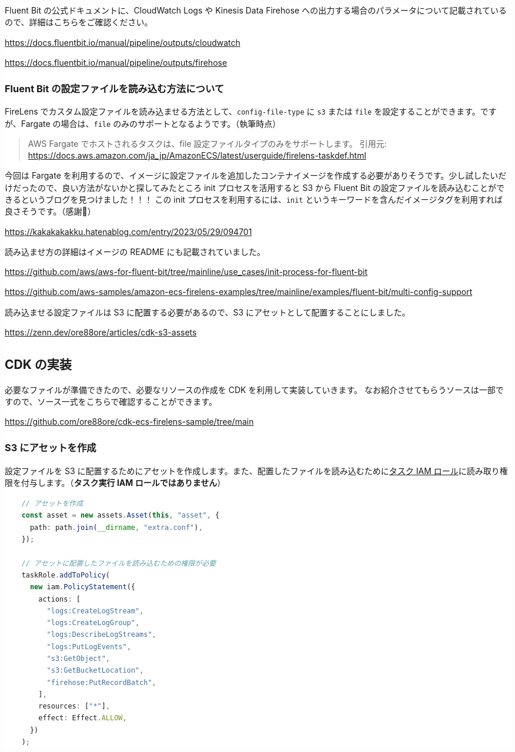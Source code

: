 Fluent Bit の公式ドキュメントに、CloudWatch Logs や Kinesis Data Firehose への出力する場合のパラメータについて記載されているので、詳細はこちらをご確認ください。

https://docs.fluentbit.io/manual/pipeline/outputs/cloudwatch

https://docs.fluentbit.io/manual/pipeline/outputs/firehose

### Fluent Bit の設定ファイルを読み込む方法について

FireLens でカスタム設定ファイルを読み込ませる方法として、`config-file-type` に `s3` または `file` を設定することができます。ですが、Fargate の場合は、`file` のみのサポートとなるようです。（執筆時点）

> AWS Fargate でホストされるタスクは、file 設定ファイルタイプのみをサポートします。
> 引用元: https://docs.aws.amazon.com/ja_jp/AmazonECS/latest/userguide/firelens-taskdef.html

今回は Fargate を利用するので、イメージに設定ファイルを追加したコンテナイメージを作成する必要がありそうです。少し試したいだけだったので、良い方法がないかと探してみたところ init プロセスを活用すると S3 から Fluent Bit の設定ファイルを読み込むことができるというブログを見つけました！！！
この init プロセスを利用するには、`init` というキーワードを含んだイメージタグを利用すれば良さそうです。（感謝🙏）

https://kakakakakku.hatenablog.com/entry/2023/05/29/094701

読み込ませ方の詳細はイメージの README にも記載されていました。

https://github.com/aws/aws-for-fluent-bit/tree/mainline/use_cases/init-process-for-fluent-bit

https://github.com/aws-samples/amazon-ecs-firelens-examples/tree/mainline/examples/fluent-bit/multi-config-support

読み込ませる設定ファイルは S3 に配置する必要があるので、S3 にアセットとして配置することにしました。

https://zenn.dev/ore88ore/articles/cdk-s3-assets

## CDK の実装

必要なファイルが準備できたので、必要なリソースの作成を CDK を利用して実装していきます。
なお紹介させてもらうソースは一部ですので、ソース一式をこちらで確認することができます。

https://github.com/ore88ore/cdk-ecs-firelens-sample/tree/main

### S3 にアセットを作成

設定ファイルを S3 に配置するためにアセットを作成します。また、配置したファイルを読み込むために[タスク IAM ロール](https://docs.aws.amazon.com/ja_jp/AmazonECS/latest/developerguide/task-iam-roles.html)に読み取り権限を付与します。（**タスク実行 IAM ロールではありません**）

```typescript
    // アセットを作成
    const asset = new assets.Asset(this, "asset", {
      path: path.join(__dirname, "extra.conf"),
    });

    // アセットに配置したファイルを読み込むための権限が必要
    taskRole.addToPolicy(
      new iam.PolicyStatement({
        actions: [
          "logs:CreateLogStream",
          "logs:CreateLogGroup",
          "logs:DescribeLogStreams",
          "logs:PutLogEvents",
          "s3:GetObject",
          "s3:GetBucketLocation",
          "firehose:PutRecordBatch",
        ],
        resources: ["*"],
        effect: Effect.ALLOW,
      })
    );
```
